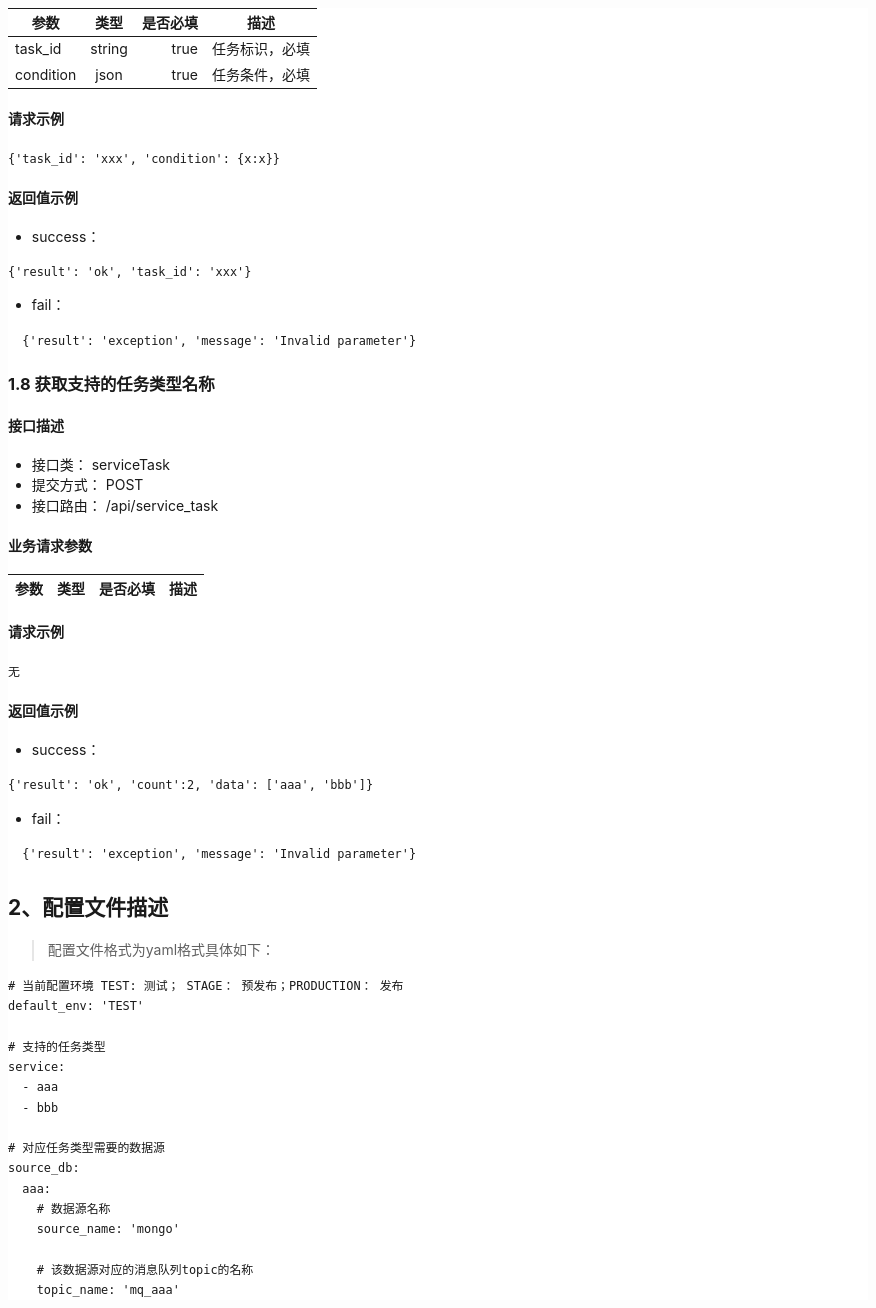 | 参数          | 类型           | 是否必填  | 描述|
| ------------- |:-------------:| -----:|--------|
| task_id | string | true | 任务标识，必填|
| condition | json | true | 任务条件，必填|
#### 请求示例
```
{'task_id': 'xxx', 'condition': {x:x}}
```
#### 返回值示例
* success：
```
{'result': 'ok', 'task_id': 'xxx'}
```
* fail：
```
  {'result': 'exception', 'message': 'Invalid parameter'} 
```
### 1.8 获取支持的任务类型名称
#### 接口描述
* 接口类： serviceTask
* 提交方式： POST
* 接口路由： /api/service_task
#### 业务请求参数

| 参数          | 类型           | 是否必填  | 描述|
| ------------- |:-------------:| -----:|--------|

#### 请求示例
```
无
```
#### 返回值示例
* success：
```
{'result': 'ok', 'count':2, 'data': ['aaa', 'bbb']}
```
* fail：
```
  {'result': 'exception', 'message': 'Invalid parameter'} 
```


## 2、配置文件描述
> 配置文件格式为yaml格式具体如下：


```
# 当前配置环境 TEST: 测试； STAGE： 预发布；PRODUCTION： 发布 
default_env: 'TEST'

# 支持的任务类型
service:
  - aaa
  - bbb

# 对应任务类型需要的数据源
source_db:
  aaa:
    # 数据源名称
    source_name: 'mongo'

    # 该数据源对应的消息队列topic的名称
    topic_name: 'mq_aaa'
```